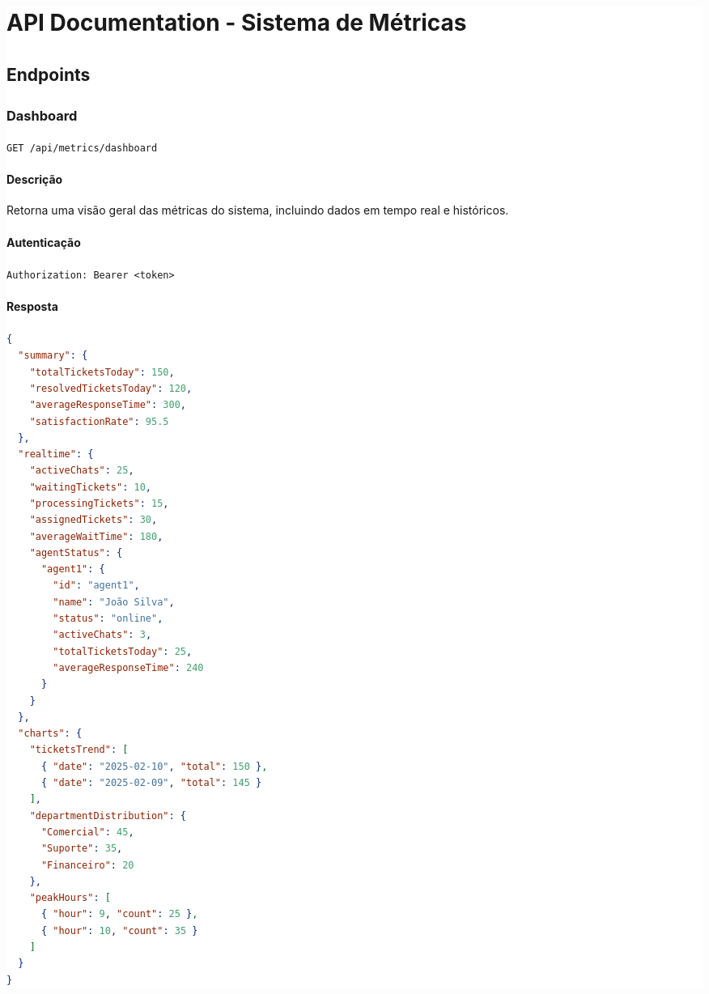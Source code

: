 # API Documentation - Sistema de Métricas

## Endpoints

### Dashboard
```http
GET /api/metrics/dashboard
```

#### Descrição
Retorna uma visão geral das métricas do sistema, incluindo dados em tempo real e históricos.

#### Autenticação
```
Authorization: Bearer <token>
```

#### Resposta
```json
{
  "summary": {
    "totalTicketsToday": 150,
    "resolvedTicketsToday": 120,
    "averageResponseTime": 300,
    "satisfactionRate": 95.5
  },
  "realtime": {
    "activeChats": 25,
    "waitingTickets": 10,
    "processingTickets": 15,
    "assignedTickets": 30,
    "averageWaitTime": 180,
    "agentStatus": {
      "agent1": {
        "id": "agent1",
        "name": "João Silva",
        "status": "online",
        "activeChats": 3,
        "totalTicketsToday": 25,
        "averageResponseTime": 240
      }
    }
  },
  "charts": {
    "ticketsTrend": [
      { "date": "2025-02-10", "total": 150 },
      { "date": "2025-02-09", "total": 145 }
    ],
    "departmentDistribution": {
      "Comercial": 45,
      "Suporte": 35,
      "Financeiro": 20
    },
    "peakHours": [
      { "hour": 9, "count": 25 },
      { "hour": 10, "count": 35 }
    ]
  }
}
```
